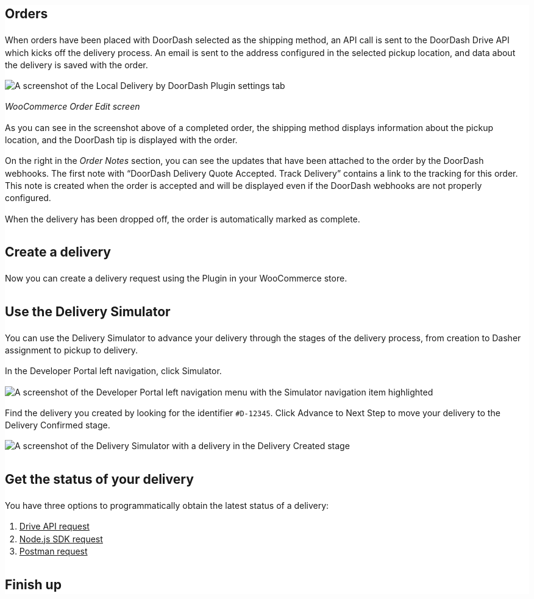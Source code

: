 ## Orders[​](#orders "Lien direct vers le titre")

When orders have been placed with DoorDash selected as the shipping method, an API call is sent to the DoorDash Drive API which kicks off the delivery process. An email is sent to the address configured in the selected pickup location, and data about the delivery is saved with the order.

![A screenshot of the Local Delivery by DoorDash Plugin settings tab](/fr-CA/assets/images/woocommerce-order-edit-6a7fd5192d6e3205157bf159b2d135a8.png)

*WooCommerce Order Edit screen*

As you can see in the screenshot above of a completed order, the shipping method displays information about the pickup location, and the DoorDash tip is displayed with the order.

On the right in the *Order Notes* section, you can see the updates that have been attached to the order by the DoorDash webhooks. The first note with “DoorDash Delivery Quote Accepted. Track Delivery” contains a link to the tracking for this order. This note is created when the order is accepted and will be displayed even if the DoorDash webhooks are not properly configured.

When the delivery has been dropped off, the order is automatically marked as complete.

## Create a delivery[​](#create-a-delivery "Lien direct vers le titre")

Now you can create a delivery request using the Plugin in your WooCommerce store.

## Use the Delivery Simulator[​](#use-the-delivery-simulator "Lien direct vers le titre")

You can use the Delivery Simulator to advance your delivery through the stages of the delivery process, from creation to Dasher assignment to pickup to delivery.

In the Developer Portal left navigation, click Simulator.

![A screenshot of the Developer Portal left navigation menu with the Simulator navigation item highlighted](/fr-CA/assets/images/simulator-8d3aa4a138f97e72a940c3bdf93527e8.png)

Find the delivery you created by looking for the identifier `#D-12345`. Click Advance to Next Step to move your delivery to the Delivery Confirmed stage.

![A screenshot of the Delivery Simulator with a delivery in the Delivery Created stage](/fr-CA/assets/images/delivery-simulator-47665a33b8fa6b7c826b3d1a9a20bcc4.png)

## Get the status of your delivery[​](#get-the-status-of-your-delivery "Lien direct vers le titre")

You have three options to programmatically obtain the latest status of a delivery:

1. [Drive API request](/fr-CA/docs/drive/tutorials/get_started#get-the-status-of-your-delivery)
2. [Node.js SDK request](/fr-CA/docs/drive/tutorials/get_started_sdk#get-the-status-of-your-delivery)
3. [Postman request](/fr-CA/docs/drive/tutorials/get_started_postman#get-the-status-of-your-delivery)

## Finish up[​](#finish-up "Lien direct vers le titre")

